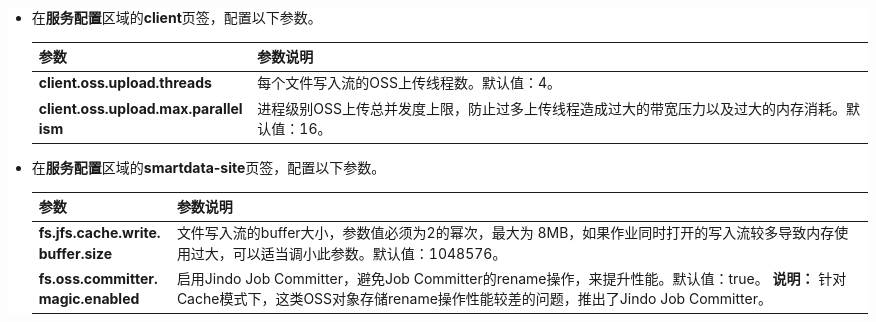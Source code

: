 -   在**服务配置**区域的**client**页签，配置以下参数。

    |参数|参数说明|
    |--|----|
    |**client.oss.upload.threads**|每个文件写入流的OSS上传线程数。默认值：4。|
    |**client.oss.upload.max.parallelism**|进程级别OSS上传总并发度上限，防止过多上传线程造成过大的带宽压力以及过大的内存消耗。默认值：16。|

-   在**服务配置**区域的**smartdata-site**页签，配置以下参数。

    |参数|参数说明|
    |--|----|
    |**fs.jfs.cache.write.buffer.size**|文件写入流的buffer大小，参数值必须为2的幂次，最大为 8MB，如果作业同时打开的写入流较多导致内存使用过大，可以适当调小此参数。默认值：1048576。|
    |**fs.oss.committer.magic.enabled**|启用Jindo Job Committer，避免Job Committer的rename操作，来提升性能。默认值：true。 **说明：** 针对Cache模式下，这类OSS对象存储rename操作性能较差的问题，推出了Jindo Job Committer。 |


